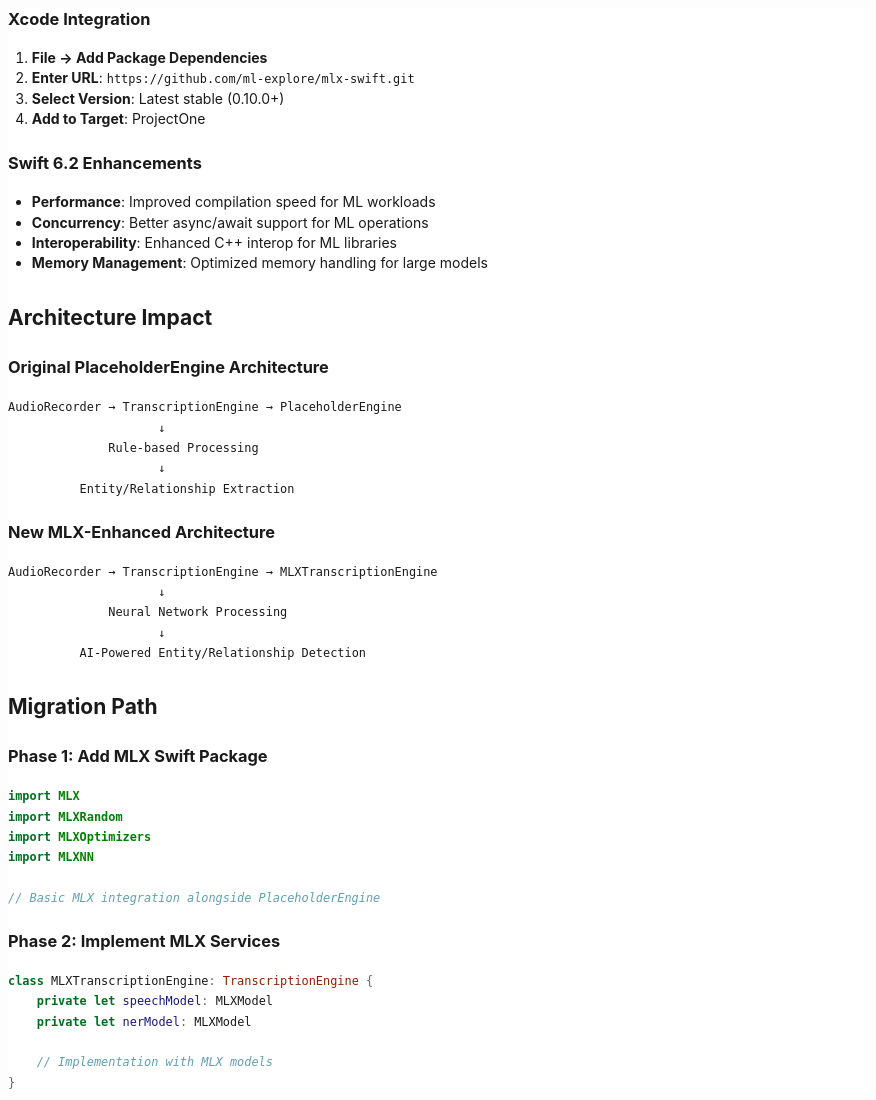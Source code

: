 ### Xcode Integration
1. **File → Add Package Dependencies**
2. **Enter URL**: `https://github.com/ml-explore/mlx-swift.git`
3. **Select Version**: Latest stable (0.10.0+)
4. **Add to Target**: ProjectOne

### Swift 6.2 Enhancements
- **Performance**: Improved compilation speed for ML workloads
- **Concurrency**: Better async/await support for ML operations
- **Interoperability**: Enhanced C++ interop for ML libraries
- **Memory Management**: Optimized memory handling for large models

## Architecture Impact

### Original PlaceholderEngine Architecture
```
AudioRecorder → TranscriptionEngine → PlaceholderEngine
                     ↓
              Rule-based Processing
                     ↓
          Entity/Relationship Extraction
```

### New MLX-Enhanced Architecture
```
AudioRecorder → TranscriptionEngine → MLXTranscriptionEngine
                     ↓
              Neural Network Processing
                     ↓
          AI-Powered Entity/Relationship Detection
```

## Migration Path

### Phase 1: Add MLX Swift Package
```swift
import MLX
import MLXRandom
import MLXOptimizers
import MLXNN

// Basic MLX integration alongside PlaceholderEngine
```

### Phase 2: Implement MLX Services
```swift
class MLXTranscriptionEngine: TranscriptionEngine {
    private let speechModel: MLXModel
    private let nerModel: MLXModel
    
    // Implementation with MLX models
}
```
